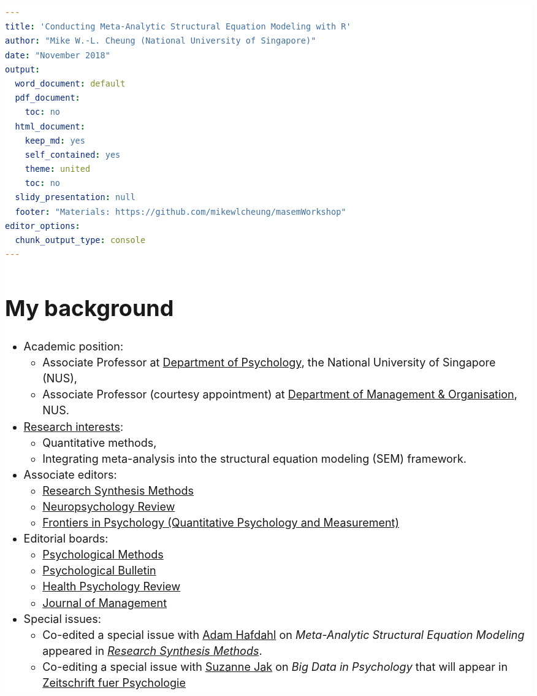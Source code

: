 ```yaml
---
title: 'Conducting Meta-Analytic Structural Equation Modeling with R'
author: "Mike W.-L. Cheung (National University of Singapore)"
date: "November 2018"
output:
  word_document: default
  pdf_document:
    toc: no
  html_document:
    keep_md: yes
    self_contained: yes
    theme: united
    toc: no
  slidy_presentation: null
  footer: "Materials: https://github.com/mikewlcheung/masemWorkshop"
editor_options: 
  chunk_output_type: console
---
```

<style type="text/css">
body, td {
   font-size: 18px;
}
code.r{
  font-size: 16px;
}
pre {
  font-size: 16px
}
</style>







# My background
* Academic position:
    + Associate Professor at [Department of Psychology](http://www.fas.nus.edu.sg/psy/), the National University of Singapore (NUS),
    + Associate Professor (courtesy appointment) at [Department of Management & Organisation](https://bschool.nus.edu.sg/management-organisation), NUS.
* [Research interests](http://mikewlcheung.github.io/):
    + Quantitative methods,
    + Integrating meta-analysis into the structural equation modeling (SEM) framework. 
* Associate editors:
    + [Research Synthesis Methods](http://onlinelibrary.wiley.com/journal/10.1002/(ISSN)1759-2887)
    + [Neuropsychology Review](http://www.springer.com/biomed/neuroscience/journal/11065/PSE)
    + [Frontiers in Psychology (Quantitative Psychology and Measurement)](http://loop.frontiersin.org/people/8270/overview)
* Editorial boards:
    + [Psychological Methods](http://www.apa.org/pubs/journals/met/)
    + [Psychological Bulletin](http://www.apa.org/pubs/journals/bul/)
    + [Health Psychology Review](https://www.tandfonline.com/loi/rhpr20)
    + [Journal of Management](https://journals.sagepub.com/home/jom)
* Special issues:
    + Co-edited a special issue with [Adam Hafdahl](https://adamhafdahl.net/) on *Meta-Analytic Structural Equation Modeling* appeared in [*Research Synthesis Methods*](http://onlinelibrary.wiley.com/doi/10.1002/jrsm.v7.2/issuetoc).
    + Co-editing a special issue with [Suzanne Jak](http://www.suzannejak.nl/) on *Big Data in Psychology* that will appear in [Zeitschrift fuer Psychologie](https://conferences.leibniz-psychology.org/index.php/bigdata/bigdata2018/schedConf/cfp)
